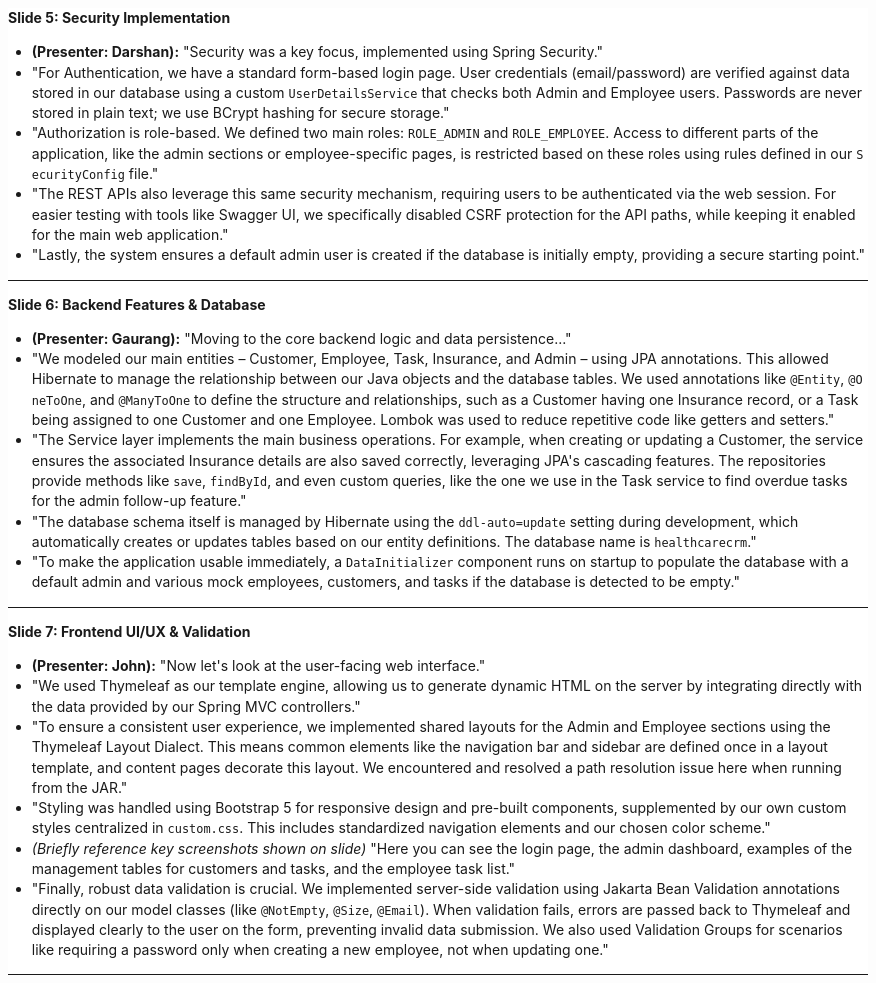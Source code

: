 
**Slide 5: Security Implementation**

- **(Presenter: Darshan):** "Security was a key focus, implemented using Spring Security."
- "For Authentication, we have a standard form-based login page. User credentials (email/password) are verified against data stored in our database using a custom `UserDetailsService` that checks both Admin and Employee users. Passwords are never stored in plain text; we use BCrypt hashing for secure storage."
- "Authorization is role-based. We defined two main roles: `ROLE_ADMIN` and `ROLE_EMPLOYEE`. Access to different parts of the application, like the admin sections or employee-specific pages, is restricted based on these roles using rules defined in our `SecurityConfig` file."
- "The REST APIs also leverage this same security mechanism, requiring users to be authenticated via the web session. For easier testing with tools like Swagger UI, we specifically disabled CSRF protection for the API paths, while keeping it enabled for the main web application."
- "Lastly, the system ensures a default admin user is created if the database is initially empty, providing a secure starting point."

---

**Slide 6: Backend Features & Database**

- **(Presenter: Gaurang):** "Moving to the core backend logic and data persistence..."
- "We modeled our main entities – Customer, Employee, Task, Insurance, and Admin – using JPA annotations. This allowed Hibernate to manage the relationship between our Java objects and the database tables. We used annotations like `@Entity`, `@OneToOne`, and `@ManyToOne` to define the structure and relationships, such as a Customer having one Insurance record, or a Task being assigned to one Customer and one Employee. Lombok was used to reduce repetitive code like getters and setters."
- "The Service layer implements the main business operations. For example, when creating or updating a Customer, the service ensures the associated Insurance details are also saved correctly, leveraging JPA's cascading features. The repositories provide methods like `save`, `findById`, and even custom queries, like the one we use in the Task service to find overdue tasks for the admin follow-up feature."
- "The database schema itself is managed by Hibernate using the `ddl-auto=update` setting during development, which automatically creates or updates tables based on our entity definitions. The database name is `healthcarecrm`."
- "To make the application usable immediately, a `DataInitializer` component runs on startup to populate the database with a default admin and various mock employees, customers, and tasks if the database is detected to be empty."

---

**Slide 7: Frontend UI/UX & Validation**

- **(Presenter: John):** "Now let's look at the user-facing web interface."
- "We used Thymeleaf as our template engine, allowing us to generate dynamic HTML on the server by integrating directly with the data provided by our Spring MVC controllers."
- "To ensure a consistent user experience, we implemented shared layouts for the Admin and Employee sections using the Thymeleaf Layout Dialect. This means common elements like the navigation bar and sidebar are defined once in a layout template, and content pages decorate this layout. We encountered and resolved a path resolution issue here when running from the JAR."
- "Styling was handled using Bootstrap 5 for responsive design and pre-built components, supplemented by our own custom styles centralized in `custom.css`. This includes standardized navigation elements and our chosen color scheme."
- _(Briefly reference key screenshots shown on slide)_ "Here you can see the login page, the admin dashboard, examples of the management tables for customers and tasks, and the employee task list."
- "Finally, robust data validation is crucial. We implemented server-side validation using Jakarta Bean Validation annotations directly on our model classes (like `@NotEmpty`, `@Size`, `@Email`). When validation fails, errors are passed back to Thymeleaf and displayed clearly to the user on the form, preventing invalid data submission. We also used Validation Groups for scenarios like requiring a password only when creating a new employee, not when updating one."

---